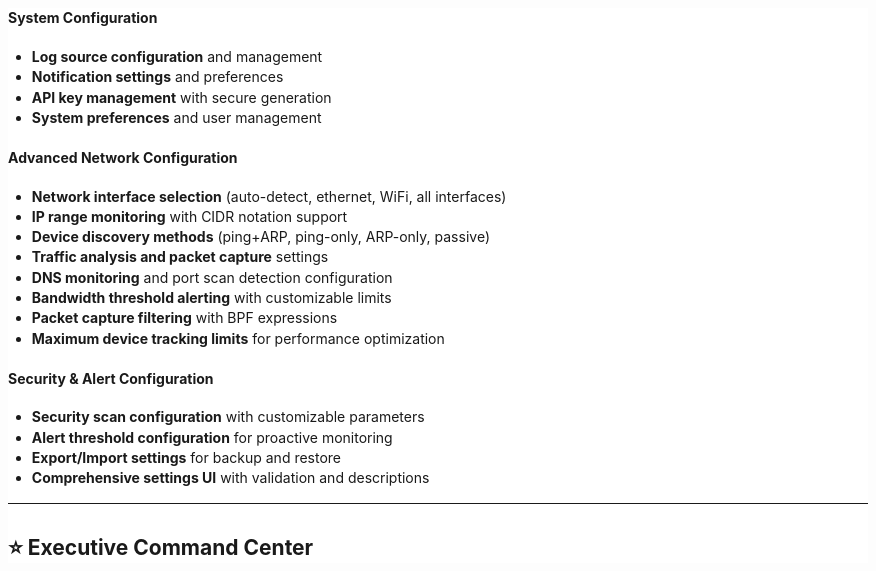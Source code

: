 #### System Configuration
- **Log source configuration** and management
- **Notification settings** and preferences
- **API key management** with secure generation
- **System preferences** and user management

#### Advanced Network Configuration
- **Network interface selection** (auto-detect, ethernet, WiFi, all interfaces)
- **IP range monitoring** with CIDR notation support
- **Device discovery methods** (ping+ARP, ping-only, ARP-only, passive)
- **Traffic analysis and packet capture** settings
- **DNS monitoring** and port scan detection configuration
- **Bandwidth threshold alerting** with customizable limits
- **Packet capture filtering** with BPF expressions
- **Maximum device tracking limits** for performance optimization

#### Security & Alert Configuration
- **Security scan configuration** with customizable parameters
- **Alert threshold configuration** for proactive monitoring
- **Export/Import settings** for backup and restore
- **Comprehensive settings UI** with validation and descriptions

---

## ⭐️ Executive Command Center
